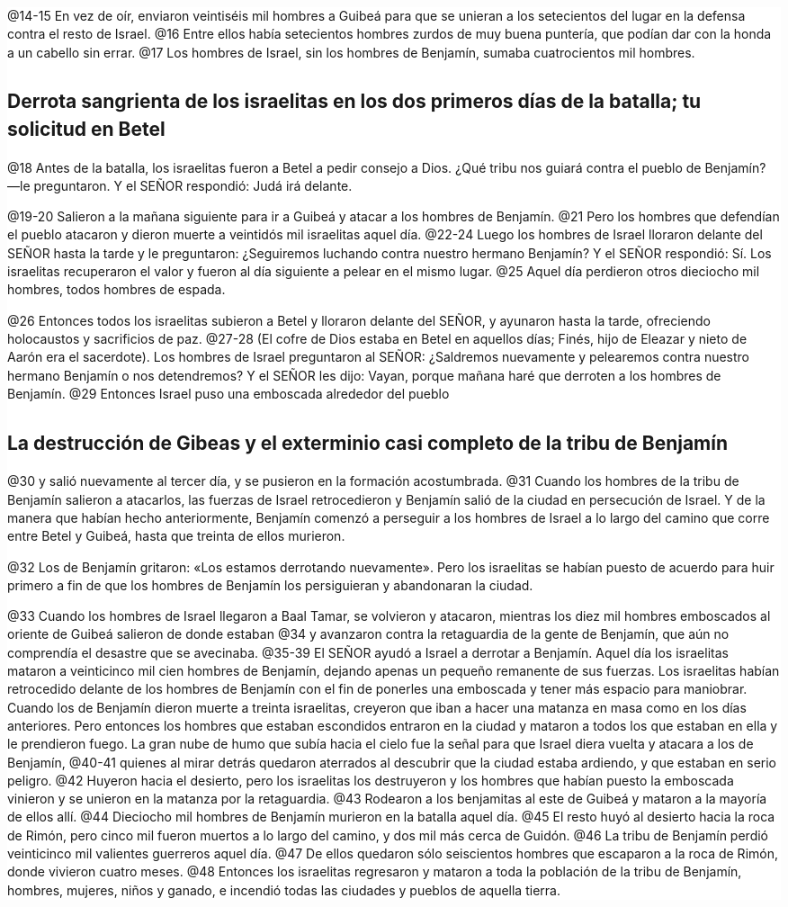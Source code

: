 @14-15 En vez de oír, enviaron veintiséis mil hombres a Guibeá para que se unieran a los setecientos del lugar en la defensa contra el resto de Israel. 
@16 Entre ellos había setecientos hombres zurdos de muy buena puntería, que podían dar con la honda a un cabello sin errar. 
@17 Los hombres de Israel, sin los hombres de Benjamín, sumaba cuatrocientos mil hombres.

## Derrota sangrienta de los israelitas en los dos primeros días de la batalla; tu solicitud en Betel
@18 Antes de la batalla, los israelitas fueron a Betel a pedir consejo a Dios. ¿Qué tribu nos guiará contra el pueblo de Benjamín? —le preguntaron. Y el SEÑOR respondió: Judá irá delante.

@19-20 Salieron a la mañana siguiente para ir a Guibeá y atacar a los hombres de Benjamín. 
@21 Pero los hombres que defendían el pueblo atacaron y dieron muerte a veintidós mil israelitas aquel día. 
@22-24 Luego los hombres de Israel lloraron delante del SEÑOR hasta la tarde y le preguntaron: ¿Seguiremos luchando contra nuestro hermano Benjamín? Y el SEÑOR respondió: Sí. Los israelitas recuperaron el valor y fueron al día siguiente a pelear en el mismo lugar. 
@25 Aquel día perdieron otros dieciocho mil hombres, todos hombres de espada.

@26 Entonces todos los israelitas subieron a Betel y lloraron delante del SEÑOR, y ayunaron hasta la tarde, ofreciendo holocaustos y sacrificios de paz. 
@27-28 (El cofre de Dios estaba en Betel en aquellos días; Finés, hijo de Eleazar y nieto de Aarón era el sacerdote). Los hombres de Israel preguntaron al SEÑOR: ¿Saldremos nuevamente y pelearemos contra nuestro hermano Benjamín o nos detendremos? Y el SEÑOR les dijo: Vayan, porque mañana haré que derroten a los hombres de Benjamín. @29 Entonces Israel puso una emboscada alrededor del pueblo

## La destrucción de Gibeas y el exterminio casi completo de la tribu de Benjamín
@30 y salió nuevamente al tercer día, y se pusieron en la formación acostumbrada. 
@31 Cuando los hombres de la tribu de Benjamín salieron a atacarlos, las fuerzas de Israel retrocedieron y Benjamín salió de la ciudad en persecución de Israel. Y de la manera que habían hecho anteriormente, Benjamín comenzó a perseguir a los hombres de Israel a lo largo del camino que corre entre Betel y Guibeá, hasta que treinta de ellos murieron.

@32 Los de Benjamín gritaron: «Los estamos derrotando nuevamente». Pero los israelitas se habían puesto de acuerdo para huir primero a fin de que los hombres de Benjamín los persiguieran y abandonaran la ciudad.

@33 Cuando los hombres de Israel llegaron a Baal Tamar, se volvieron y atacaron, mientras los diez mil hombres emboscados al oriente de Guibeá salieron de donde estaban 
@34 y avanzaron contra la retaguardia de la gente de Benjamín, que aún no comprendía el desastre que se avecinaba. 
@35-39 El SEÑOR ayudó a Israel a derrotar a Benjamín. Aquel día los israelitas mataron a veinticinco mil cien hombres de Benjamín, dejando apenas un pequeño remanente de sus fuerzas. Los israelitas habían retrocedido delante de los hombres de Benjamín con el fin de ponerles una emboscada y tener más espacio para maniobrar. Cuando los de Benjamín dieron muerte a treinta israelitas, creyeron que iban a hacer una matanza en masa como en los días anteriores. Pero entonces los hombres que estaban escondidos entraron en la ciudad y mataron a todos los que estaban en ella y le prendieron fuego. La gran nube de humo que subía hacia el cielo fue la señal para que Israel diera vuelta y atacara a los de Benjamín, 
@40-41 quienes al mirar detrás quedaron aterrados al descubrir que la ciudad estaba ardiendo, y que estaban en serio peligro. 
@42 Huyeron hacia el desierto, pero los israelitas los destruyeron y los hombres que habían puesto la emboscada vinieron y se unieron en la matanza por la retaguardia. 
@43 Rodearon a los benjamitas al este de Guibeá y mataron a la mayoría de ellos allí. 
@44 Dieciocho mil hombres de Benjamín murieron en la batalla aquel día. 
@45 El resto huyó al desierto hacia la roca de Rimón, pero cinco mil fueron muertos a lo largo del camino, y dos mil más cerca de Guidón. @46 La tribu de Benjamín perdió veinticinco mil valientes guerreros aquel día. 
@47 De ellos quedaron sólo seiscientos hombres que escaparon a la roca de Rimón, donde vivieron cuatro meses. 
@48 Entonces los israelitas regresaron y mataron a toda la población de la tribu de Benjamín, hombres, mujeres, niños y ganado, e incendió todas las ciudades y pueblos de aquella tierra. 
